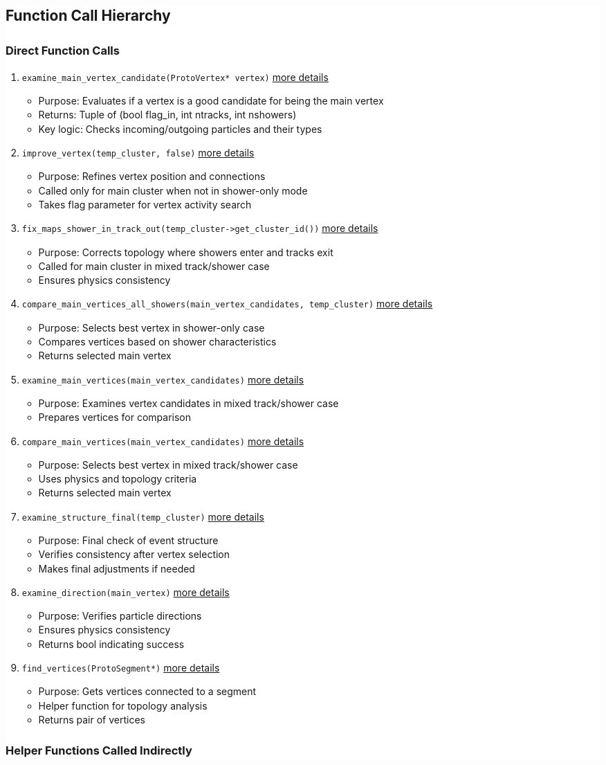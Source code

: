 ## Function Call Hierarchy

### Direct Function Calls

1. `examine_main_vertex_candidate(ProtoVertex* vertex)` [more details](./examine_main_vertex_candidate.md)
   - Purpose: Evaluates if a vertex is a good candidate for being the main vertex
   - Returns: Tuple of (bool flag_in, int ntracks, int nshowers)
   - Key logic: Checks incoming/outgoing particles and their types

2. `improve_vertex(temp_cluster, false)` [more details](../NeutrinoID/NeutrinoID_improve_vertex.md)
   - Purpose: Refines vertex position and connections
   - Called only for main cluster when not in shower-only mode
   - Takes flag parameter for vertex activity search

3. `fix_maps_shower_in_track_out(temp_cluster->get_cluster_id())` [more details](./fix_maps.md)
   - Purpose: Corrects topology where showers enter and tracks exit
   - Called for main cluster in mixed track/shower case
   - Ensures physics consistency

4. `compare_main_vertices_all_showers(main_vertex_candidates, temp_cluster)` [more details](./compare_main_vertices_all_showers.md)
   - Purpose: Selects best vertex in shower-only case
   - Compares vertices based on shower characteristics
   - Returns selected main vertex

5. `examine_main_vertices(main_vertex_candidates)` [more details](../NeutrinoID/compare_main_vertices_global.md)
   - Purpose: Examines vertex candidates in mixed track/shower case
   - Prepares vertices for comparison

6. `compare_main_vertices(main_vertex_candidates)` [more details](./compare_main_vertices.md)
   - Purpose: Selects best vertex in mixed track/shower case
   - Uses physics and topology criteria
   - Returns selected main vertex

7. `examine_structure_final(temp_cluster)` [more details](../NeutrinoID/NeutrinoID_final_structure.md)
   - Purpose: Final check of event structure
   - Verifies consistency after vertex selection
   - Makes final adjustments if needed

8. `examine_direction(main_vertex)` [more details](./examine_direction.md)
   - Purpose: Verifies particle directions
   - Ensures physics consistency
   - Returns bool indicating success

9. `find_vertices(ProtoSegment*)`  [more details](../NeutrinoID/find_vertices.md)
   - Purpose: Gets vertices connected to a segment
   - Helper function for topology analysis
   - Returns pair of vertices

### Helper Functions Called Indirectly
